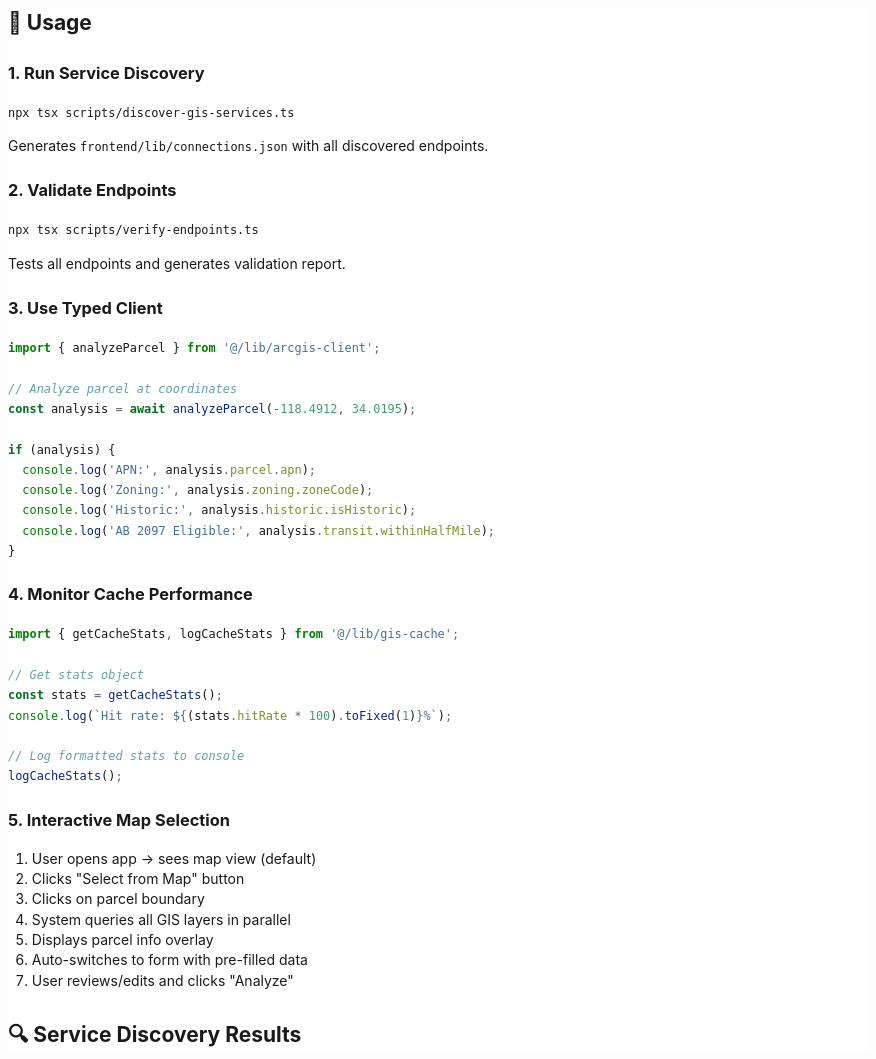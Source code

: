 ## 🚀 Usage

### 1. Run Service Discovery
```bash
npx tsx scripts/discover-gis-services.ts
```
Generates `frontend/lib/connections.json` with all discovered endpoints.

### 2. Validate Endpoints
```bash
npx tsx scripts/verify-endpoints.ts
```
Tests all endpoints and generates validation report.

### 3. Use Typed Client
```typescript
import { analyzeParcel } from '@/lib/arcgis-client';

// Analyze parcel at coordinates
const analysis = await analyzeParcel(-118.4912, 34.0195);

if (analysis) {
  console.log('APN:', analysis.parcel.apn);
  console.log('Zoning:', analysis.zoning.zoneCode);
  console.log('Historic:', analysis.historic.isHistoric);
  console.log('AB 2097 Eligible:', analysis.transit.withinHalfMile);
}
```

### 4. Monitor Cache Performance
```typescript
import { getCacheStats, logCacheStats } from '@/lib/gis-cache';

// Get stats object
const stats = getCacheStats();
console.log(`Hit rate: ${(stats.hitRate * 100).toFixed(1)}%`);

// Log formatted stats to console
logCacheStats();
```

### 5. Interactive Map Selection
1. User opens app → sees map view (default)
2. Clicks "Select from Map" button
3. Clicks on parcel boundary
4. System queries all GIS layers in parallel
5. Displays parcel info overlay
6. Auto-switches to form with pre-filled data
7. User reviews/edits and clicks "Analyze"

## 🔍 Service Discovery Results
